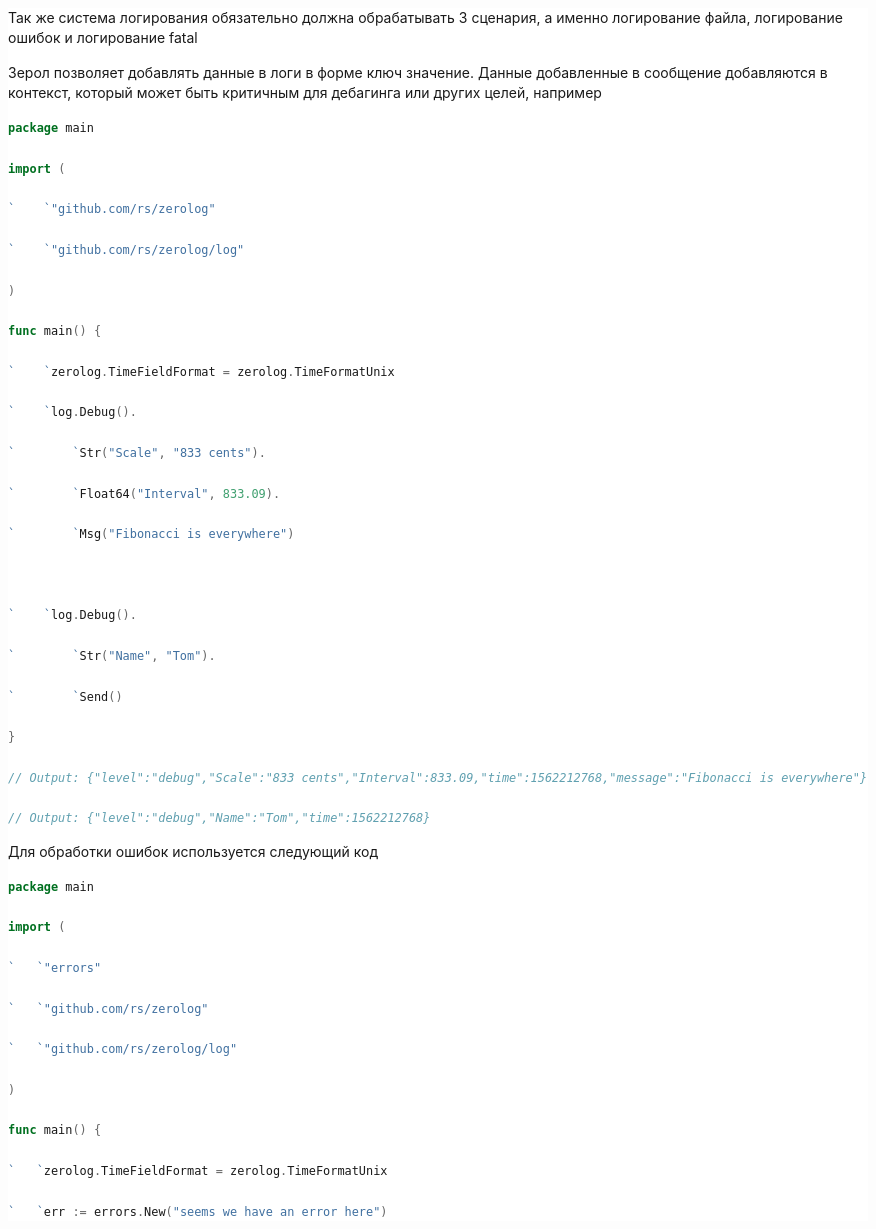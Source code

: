 
Так же система логирования обязательно должна обрабатывать 3 сценария, а именно логирование файла, логирование ошибок и логирование fatal

Зерол позволяет добавлять данные в логи в форме ключ значение. Данные добавленные в сообщение добавляются в контекст, который может быть критичным для дебагинга или других целей, например 

``` go
package main

import (

`    `"github.com/rs/zerolog"

`    `"github.com/rs/zerolog/log"

)

func main() {

`    `zerolog.TimeFieldFormat = zerolog.TimeFormatUnix

`    `log.Debug().

`        `Str("Scale", "833 cents").

`        `Float64("Interval", 833.09).

`        `Msg("Fibonacci is everywhere")



`    `log.Debug().

`        `Str("Name", "Tom").

`        `Send()

}

// Output: {"level":"debug","Scale":"833 cents","Interval":833.09,"time":1562212768,"message":"Fibonacci is everywhere"}

// Output: {"level":"debug","Name":"Tom","time":1562212768}

```
Для обработки ошибок используется следующий код
``` go
package main

import (

`	`"errors"

`	`"github.com/rs/zerolog"

`	`"github.com/rs/zerolog/log"

)

func main() {

`	`zerolog.TimeFieldFormat = zerolog.TimeFormatUnix

`	`err := errors.New("seems we have an error here")
```
